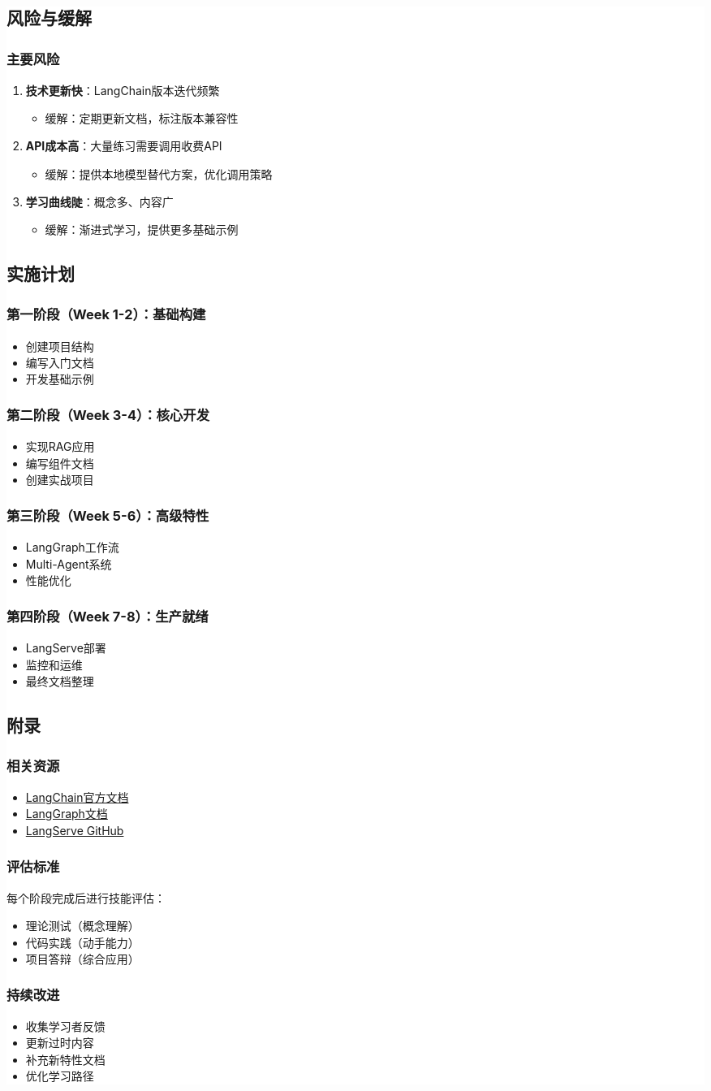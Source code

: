 ## 风险与缓解

### 主要风险
1. **技术更新快**：LangChain版本迭代频繁
   - 缓解：定期更新文档，标注版本兼容性

2. **API成本高**：大量练习需要调用收费API
   - 缓解：提供本地模型替代方案，优化调用策略

3. **学习曲线陡**：概念多、内容广
   - 缓解：渐进式学习，提供更多基础示例

## 实施计划

### 第一阶段（Week 1-2）：基础构建
- 创建项目结构
- 编写入门文档
- 开发基础示例

### 第二阶段（Week 3-4）：核心开发  
- 实现RAG应用
- 编写组件文档
- 创建实战项目

### 第三阶段（Week 5-6）：高级特性
- LangGraph工作流
- Multi-Agent系统
- 性能优化

### 第四阶段（Week 7-8）：生产就绪
- LangServe部署
- 监控和运维
- 最终文档整理

## 附录

### 相关资源
- [LangChain官方文档](https://python.langchain.com/)
- [LangGraph文档](https://langchain-ai.github.io/langgraph/)
- [LangServe GitHub](https://github.com/langchain-ai/langserve)

### 评估标准
每个阶段完成后进行技能评估：
- 理论测试（概念理解）
- 代码实践（动手能力）
- 项目答辩（综合应用）

### 持续改进
- 收集学习者反馈
- 更新过时内容
- 补充新特性文档
- 优化学习路径